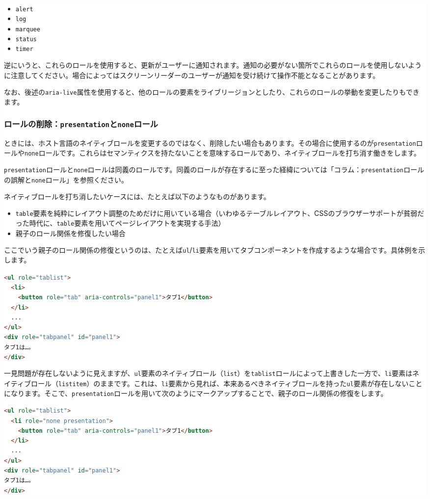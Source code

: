 - `alert`
- `log`
- `marquee`
- `status`
- `timer`

逆にいうと、これらのロールを使用すると、更新がユーザーに通知されます。通知の必要がない箇所でこれらのロールを使用しないように注意してください。場合によってはスクリーンリーダーのユーザーが通知を受け続けて操作不能となることがあります。

なお、後述の`aria-live`属性を使用すると、他のロールの要素をライブリージョンとしたり、これらのロールの挙動を変更したりもできます。

### ロールの削除：`presentation`と`none`ロール

ときには、ホスト言語のネイティブロールを変更するのではなく、削除したい場合もあります。その場合に使用するのが`presentation`ロールや`none`ロールです。これらはセマンティクスを持たないことを意味するロールであり、ネイティブロールを打ち消す働きをします。

`presentation`ロールと`none`ロールは同義のロールです。同義のロールが存在するに至った経緯については「コラム：`presentation`ロールの誤解と`none`ロール」を参照ください。

ネイティブロールを打ち消したいケースには、たとえば以下のようなものがあります。



- `table`要素を純粋にレイアウト調整のためだけに用いている場合（いわゆるテーブルレイアウト、CSSのブラウザーサポートが貧弱だった時代に、`table`要素を用いてページレイアウトを実現する手法）
- 親子のロール関係を修復したい場合

ここでいう親子のロール関係の修復というのは、たとえば`ul`/`li`要素を用いてタブコンポーネントを作成するような場合です。具体例を示します。


```html
<ul role="tablist">
  <li>
    <button role="tab" aria-controls="panel1">タブ1</button> 
  </li>
  ...
</ul>
<div role="tabpanel" id="panel1">
タブ1は…。
</div>
```

一見問題が存在しないように見えますが、`ul`要素のネイティブロール（`list`）を`tablist`ロールによって上書きした一方で、`li`要素はネイティブロール（`listitem`）のままです。これは、`li`要素から見れば、本来あるべきネイティブロールを持った`ul`要素が存在しないことになります。そこで、`presentation`ロールを用いて次のようにマークアップすることで、親子のロール関係の修復をします。

```html
<ul role="tablist">
  <li role="none presentation">
    <button role="tab" aria-controls="panel1">タブ1</button> 
  </li>
  ...
</ul>
<div role="tabpanel" id="panel1">
タブ1は…。
</div>
```
